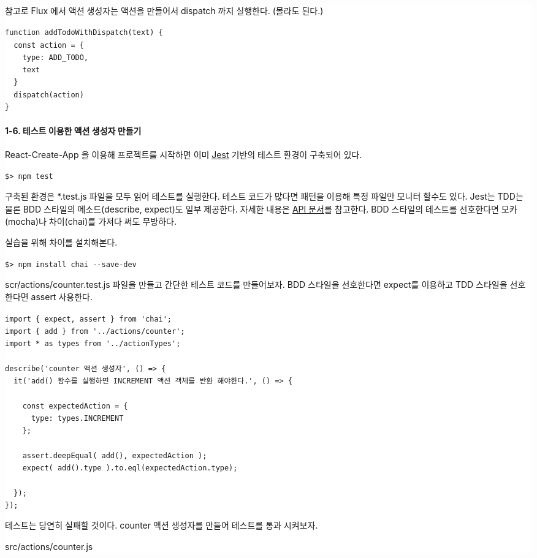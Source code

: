 참고로 Flux 에서 액션 생성자는 액션을 만들어서 dispatch 까지 실행한다. (몰라도 된다.)

```
function addTodoWithDispatch(text) {
  const action = {
    type: ADD_TODO,
    text
  }
  dispatch(action)
}
```

#### 1-6. 테스트 이용한 액션 생성자 만들기
React-Create-App 을 이용해 프로젝트를 시작하면 이미 [Jest](https://facebook.github.io/jest/) 기반의 테스트 환경이 구축되어 있다. 

```
$> npm test

```

구축된 환경은 *.test.js 파일을 모두 읽어 테스트를 실행한다. 테스트 코드가 많다면 패턴을 이용해 특정 파일만 모니터 할수도 있다. 
Jest는 TDD는 물론 BDD 스타일의 메소드(describe, expect)도 일부 제공한다. 
자세한 내용은 [API 문서](https://facebook.github.io/jest/docs/api.html)를 참고한다.
BDD 스타일의 테스트를 선호한다면 모카(mocha)나 차이(chai)를 가져다 써도 무방하다. 

실습을 위해 차이를 설치해본다.
``` 
$> npm install chai --save-dev
```

scr/actions/counter.test.js 파일을 만들고 간단한 테스트 코드를 만들어보자. 
BDD 스타일을 선호한다면 expect를 이용하고 TDD 스타일을 선호한다면 assert 사용한다. 

```
import { expect, assert } from 'chai';
import { add } from '../actions/counter';
import * as types from '../actionTypes';

describe('counter 액션 생성자', () => {
  it('add() 함수를 실행하면 INCREMENT 액션 객체를 반환 해야한다.', () => {

    const expectedAction = {
      type: types.INCREMENT
    };

    assert.deepEqual( add(), expectedAction );
    expect( add().type ).to.eql(expectedAction.type);
  
  });
});

```
테스트는 당연히 실패할 것이다. counter 액션 생성자를 만들어 테스트를 통과 시켜보자.

src/actions/counter.js
